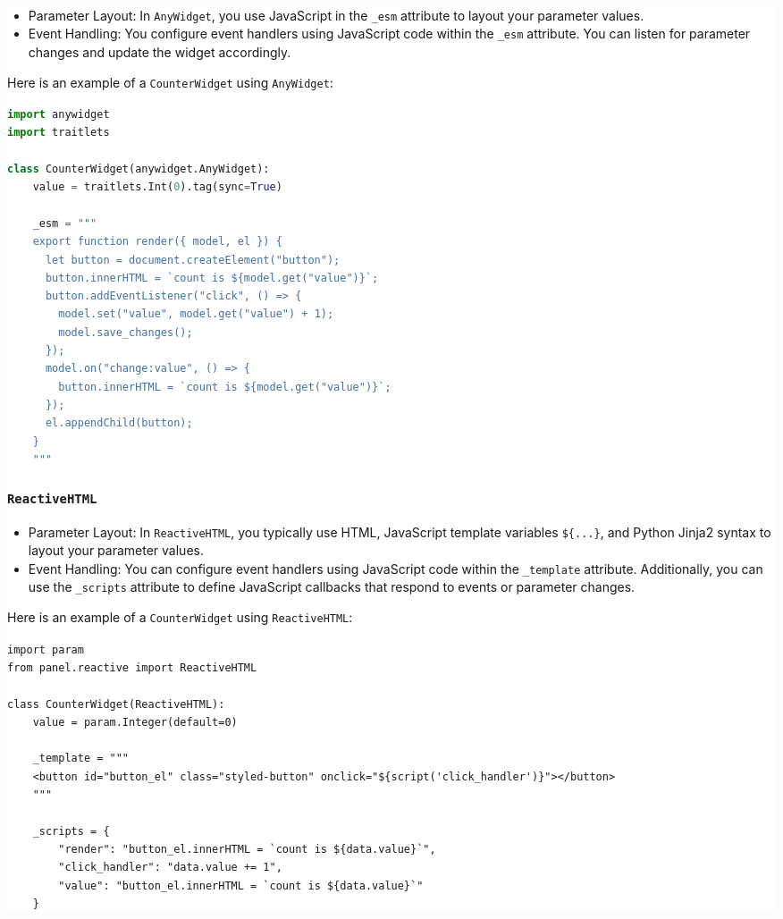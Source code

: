 - Parameter Layout: In `AnyWidget`, you use JavaScript in the `_esm` attribute to layout your parameter values.
- Event Handling: You configure event handlers using JavaScript code within the `_esm` attribute. You can listen for parameter changes and update the widget accordingly.

Here is an example of a `CounterWidget` using `AnyWidget`:

```python
import anywidget
import traitlets

class CounterWidget(anywidget.AnyWidget):
    value = traitlets.Int(0).tag(sync=True)

    _esm = """
    export function render({ model, el }) {
      let button = document.createElement("button");
      button.innerHTML = `count is ${model.get("value")}`;
      button.addEventListener("click", () => {
        model.set("value", model.get("value") + 1);
        model.save_changes();
      });
      model.on("change:value", () => {
        button.innerHTML = `count is ${model.get("value")}`;
      });
      el.appendChild(button);
    }
    """
```

### `ReactiveHTML`

- Parameter Layout: In `ReactiveHTML`, you typically use HTML, JavaScript template variables `${...}`, and Python Jinja2 syntax to layout your parameter values.
- Event Handling: You can configure event handlers using JavaScript code within the `_template` attribute. Additionally, you can use the `_scripts` attribute to define JavaScript callbacks that respond to events or parameter changes.

Here is an example of a `CounterWidget` using `ReactiveHTML`:

```{pyodide}
import param
from panel.reactive import ReactiveHTML

class CounterWidget(ReactiveHTML):
    value = param.Integer(default=0)

    _template = """
    <button id="button_el" class="styled-button" onclick="${script('click_handler')}"></button>
    """

    _scripts = {
        "render": "button_el.innerHTML = `count is ${data.value}`",
        "click_handler": "data.value += 1",
        "value": "button_el.innerHTML = `count is ${data.value}`"
    }
```
